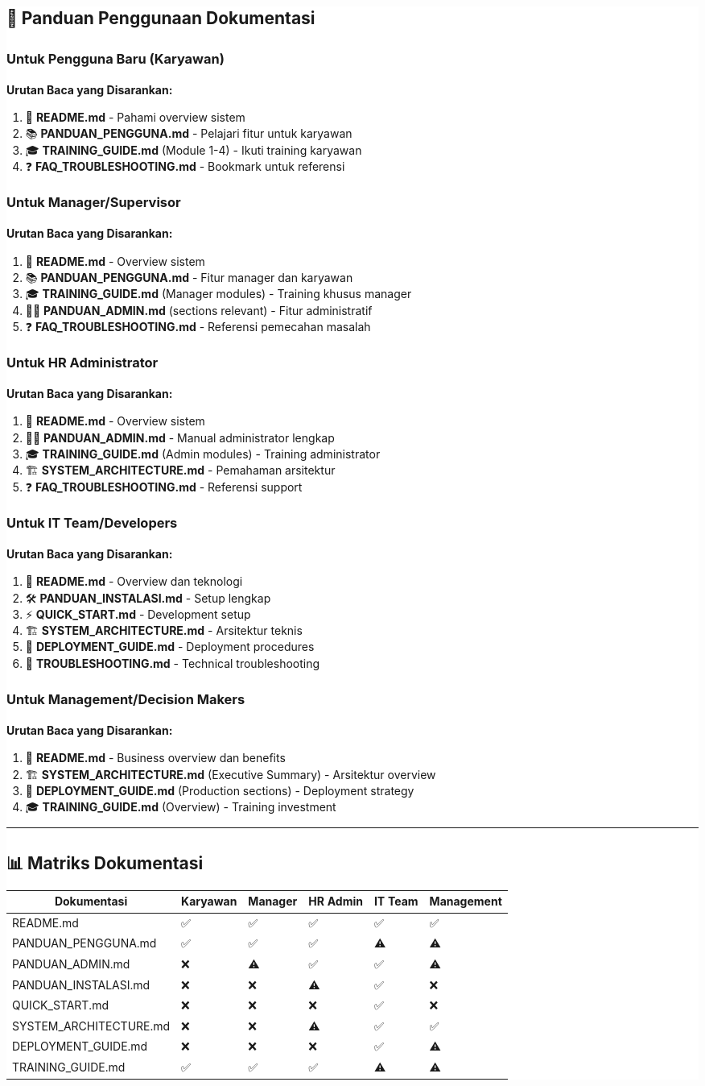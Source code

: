 
## 🎯 Panduan Penggunaan Dokumentasi

### Untuk Pengguna Baru (Karyawan)
**Urutan Baca yang Disarankan:**
1. 📖 **README.md** - Pahami overview sistem
2. 📚 **PANDUAN_PENGGUNA.md** - Pelajari fitur untuk karyawan
3. 🎓 **TRAINING_GUIDE.md** (Module 1-4) - Ikuti training karyawan
4. ❓ **FAQ_TROUBLESHOOTING.md** - Bookmark untuk referensi

### Untuk Manager/Supervisor
**Urutan Baca yang Disarankan:**
1. 📖 **README.md** - Overview sistem
2. 📚 **PANDUAN_PENGGUNA.md** - Fitur manager dan karyawan
3. 🎓 **TRAINING_GUIDE.md** (Manager modules) - Training khusus manager
4. 👨‍💼 **PANDUAN_ADMIN.md** (sections relevant) - Fitur administratif
5. ❓ **FAQ_TROUBLESHOOTING.md** - Referensi pemecahan masalah

### Untuk HR Administrator
**Urutan Baca yang Disarankan:**
1. 📖 **README.md** - Overview sistem
2. 👨‍💼 **PANDUAN_ADMIN.md** - Manual administrator lengkap
3. 🎓 **TRAINING_GUIDE.md** (Admin modules) - Training administrator
4. 🏗️ **SYSTEM_ARCHITECTURE.md** - Pemahaman arsitektur
5. ❓ **FAQ_TROUBLESHOOTING.md** - Referensi support

### Untuk IT Team/Developers
**Urutan Baca yang Disarankan:**
1. 📖 **README.md** - Overview dan teknologi
2. 🛠️ **PANDUAN_INSTALASI.md** - Setup lengkap
3. ⚡ **QUICK_START.md** - Development setup
4. 🏗️ **SYSTEM_ARCHITECTURE.md** - Arsitektur teknis
5. 🚀 **DEPLOYMENT_GUIDE.md** - Deployment procedures
6. 🔧 **TROUBLESHOOTING.md** - Technical troubleshooting

### Untuk Management/Decision Makers
**Urutan Baca yang Disarankan:**
1. 📖 **README.md** - Business overview dan benefits
2. 🏗️ **SYSTEM_ARCHITECTURE.md** (Executive Summary) - Arsitektur overview
3. 🚀 **DEPLOYMENT_GUIDE.md** (Production sections) - Deployment strategy
4. 🎓 **TRAINING_GUIDE.md** (Overview) - Training investment

---

## 📊 Matriks Dokumentasi

| Dokumentasi | Karyawan | Manager | HR Admin | IT Team | Management |
|-------------|----------|---------|----------|---------|------------|
| README.md | ✅ | ✅ | ✅ | ✅ | ✅ |
| PANDUAN_PENGGUNA.md | ✅ | ✅ | ✅ | ⚠️ | ⚠️ |
| PANDUAN_ADMIN.md | ❌ | ⚠️ | ✅ | ✅ | ⚠️ |
| PANDUAN_INSTALASI.md | ❌ | ❌ | ⚠️ | ✅ | ❌ |
| QUICK_START.md | ❌ | ❌ | ❌ | ✅ | ❌ |
| SYSTEM_ARCHITECTURE.md | ❌ | ❌ | ⚠️ | ✅ | ✅ |
| DEPLOYMENT_GUIDE.md | ❌ | ❌ | ❌ | ✅ | ⚠️ |
| TRAINING_GUIDE.md | ✅ | ✅ | ✅ | ⚠️ | ⚠️ |
